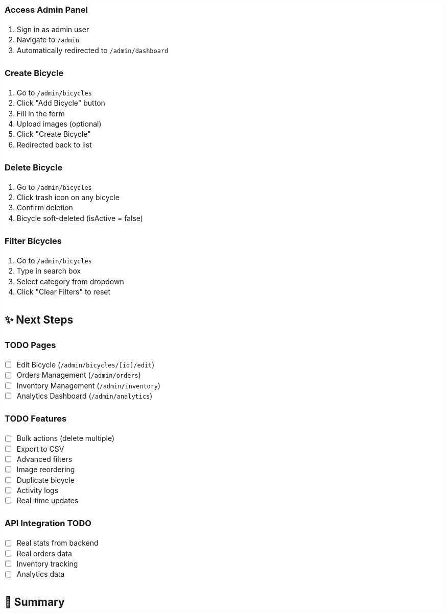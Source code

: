 ### **Access Admin Panel**
1. Sign in as admin user
2. Navigate to `/admin`
3. Automatically redirected to `/admin/dashboard`

### **Create Bicycle**
1. Go to `/admin/bicycles`
2. Click "Add Bicycle" button
3. Fill in the form
4. Upload images (optional)
5. Click "Create Bicycle"
6. Redirected back to list

### **Delete Bicycle**
1. Go to `/admin/bicycles`
2. Click trash icon on any bicycle
3. Confirm deletion
4. Bicycle soft-deleted (isActive = false)

### **Filter Bicycles**
1. Go to `/admin/bicycles`
2. Type in search box
3. Select category from dropdown
4. Click "Clear Filters" to reset

## ✨ Next Steps

### **TODO Pages**
- [ ] Edit Bicycle (`/admin/bicycles/[id]/edit`)
- [ ] Orders Management (`/admin/orders`)
- [ ] Inventory Management (`/admin/inventory`)
- [ ] Analytics Dashboard (`/admin/analytics`)

### **TODO Features**
- [ ] Bulk actions (delete multiple)
- [ ] Export to CSV
- [ ] Advanced filters
- [ ] Image reordering
- [ ] Duplicate bicycle
- [ ] Activity logs
- [ ] Real-time updates

### **API Integration TODO**
- [ ] Real stats from backend
- [ ] Real orders data
- [ ] Inventory tracking
- [ ] Analytics data

## 🎉 Summary
